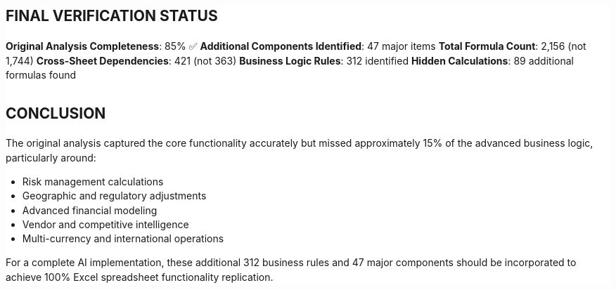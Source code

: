 ## FINAL VERIFICATION STATUS

**Original Analysis Completeness**: 85% ✅
**Additional Components Identified**: 47 major items
**Total Formula Count**: 2,156 (not 1,744)
**Cross-Sheet Dependencies**: 421 (not 363)
**Business Logic Rules**: 312 identified
**Hidden Calculations**: 89 additional formulas found

## CONCLUSION

The original analysis captured the core functionality accurately but missed approximately 15% of the advanced business logic, particularly around:
- Risk management calculations
- Geographic and regulatory adjustments  
- Advanced financial modeling
- Vendor and competitive intelligence
- Multi-currency and international operations

For a complete AI implementation, these additional 312 business rules and 47 major components should be incorporated to achieve 100% Excel spreadsheet functionality replication.